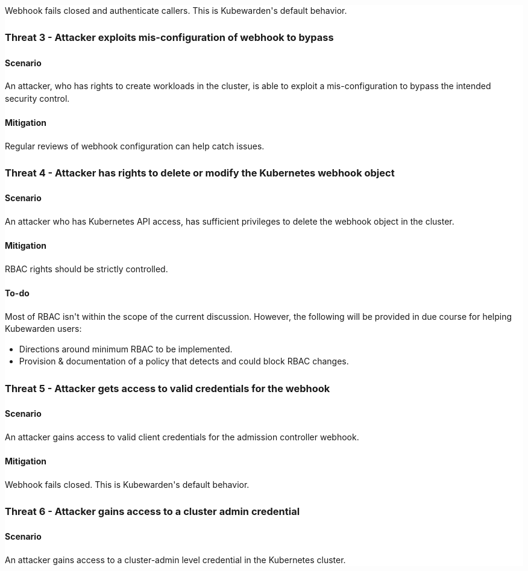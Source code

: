 Webhook fails closed and authenticate callers.
This is Kubewarden's default behavior.

### Threat 3 - Attacker exploits mis-configuration of webhook to bypass

#### Scenario

An attacker, who has rights to create workloads in the cluster, is able to exploit
a mis-configuration to bypass the intended security control.

#### Mitigation

Regular reviews of webhook configuration can help catch issues.

### Threat 4 - Attacker has rights to delete or modify the Kubernetes webhook object

#### Scenario

An attacker who has Kubernetes API access, has sufficient privileges to delete
the webhook object in the cluster.

#### Mitigation

RBAC rights should be strictly controlled.

#### To-do

Most of RBAC isn't within the scope of the current discussion.
However, the following will be provided in due course for helping Kubewarden
users:

- Directions around minimum RBAC to be implemented.
- Provision & documentation of a policy that detects and could block RBAC changes.

### Threat 5 - Attacker gets access to valid credentials for the webhook

#### Scenario

An attacker gains access to valid client credentials for the admission controller webhook.

#### Mitigation

Webhook fails closed.
This is Kubewarden's default behavior.

### Threat 6 - Attacker gains access to a cluster admin credential

#### Scenario

An attacker gains access to a cluster-admin level credential in the Kubernetes cluster.
